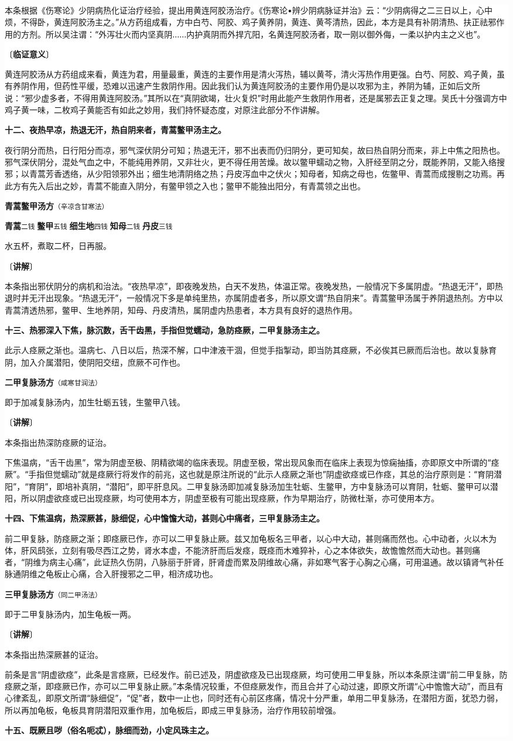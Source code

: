 本条根据《伤寒论》少阴病热化证治疗经验，提出用黄连阿胶汤治疗。《伤寒论•辨少阴病脉证并治》云：“少阴病得之二三日以上，心中烦，不得卧，黄连阿胶汤主之。”从方药组成看，方中白芍、阿胶、鸡子黄养阴，黄连、黄芩清热，因此，本方是具有补阴清热、扶正祛邪作用的方剂。所以吴注谓：“外泻壮火而内坚真阴……内护真阴而外捍亢阳，名黄连阿胶汤者，取一刚以御外侮，一柔以护内主之义也”。

〔**临证意义**〕

黄连阿胶汤从方药组成来看，黄连为君，用量最重，黄连的主要作用是清火泻热，辅以黄芩，清火泻热作用更强。白芍、阿胶、鸡子黄，虽有养阴作用，但药性平缓，恐难以迅速产生救阴作用。因此我们认为黄连阿胶汤的主要作用仍是以攻邪为主，养阴为辅，正如后文所说：“邪少虚多者，不得用黄连阿胶汤。”其所以在“真阴欲竭，壮火复炽”时用此能产生救阴作用者，还是属邪去正复之理。吴氏十分强调方中鸡子黄一味，二枚鸡子黄能否有如此之妙用，我们持怀疑态度，对原注此部分不作讲解。

**十二、夜热早凉，热退无汗，热自阴来者，青蒿鳖甲汤主之。**

夜行阴分而热，日行阳分而凉，邪气深伏阴分可知；热退无汗，邪不出表而仍归阴分，更可知矣，故曰热自阴分而来，非上中焦之阳热也。邪气深伏阴分，混处气血之中，不能纯用养阴，又非壮火，更不得任用苦燥。故以鳖甲蠕动之物，入肝经至阴之分，既能养阴，又能入络搜邪；以青蒿芳香透络，从少阳领邪外出；细生地清阴络之热；丹皮泻血中之伏火；知母者，知病之母也，佐鳖甲、青蒿而成搜剔之功焉。再此方有先入后出之妙，青蒿不能直入阴分，有鳖甲领之入也；鳖甲不能独出阳分，有青蒿领之出也。

**青蒿鳖甲汤方**<small>（辛凉含甘寒法）</small>

**青蒿**<small>二钱</small> **鳖甲**<small>五钱</small> **细生地**<small>四钱</small> **知母**<small>二钱</small> **丹皮**<small>三钱</small>

水五杯，煮取二杯，日再服。

〔**讲解**〕

本条指出邪伏阴分的病机和治法。“夜热早凉”，即夜晚发热，白天不发热，体温正常。夜晚发热，一般情况下多属阴虚。“热退无汗”，即热退时并无汗出现象。“热退无汗”，一般情况下多是单纯里热，亦属阴虚者多，所以原文谓“热自阴来”。青蒿鳖甲汤属于养阴退热剂。方中以青蒿清透热邪，鳖甲、生地养阴，知母、丹皮清热，属阴虚内热患者，本方具有良好的退热作用。

**十三、热邪深入下焦，脉沉数，舌干齿黑，手指但觉蠕动，急防痉厥，二甲复脉汤主之。**

此示人痉厥之渐也。温病七、八日以后，热深不解，口中津液干涸，但觉手指掣动，即当防其痉厥，不必俟其已厥而后治也。故以复脉育阴，加入介属潜阳，使阴阳交纽，庶厥不可作也。

**二甲复脉汤方**<small>（咸寒甘润法）</small>

即于加减复脉汤内，加生牡蛎五钱，生鳖甲八钱。

〔**讲解**〕 

本条指出热深防痉厥的证治。

下焦温病，“舌干齿黑”，常为阴虚至极、阴精欲竭的临床表现。阴虚至极，常出现风象而在临床上表现为惊痫抽搐，亦即原文中所谓的“痉厥”。“手指但觉蠕动”就是痉厥行将发作的前兆，这也就是原注所说的“此示人痉厥之渐也”阴虚欲痉或已作痉，其总的治疗原则是：“育阴潜阳”，“育阴”，即培补真阴，“潜阳”，即平肝息风。二甲复脉汤即加减复脉汤加生牡蛎、生鳖甲，方中复脉汤可以育阴，牡蛎、鳖甲可以潜阳，所以阴虚欲痉或已出现痉厥，均可使用本方，阴虚至极有可能出现痉厥，作为早期治疗，防微杜渐，亦可使用本方。

**十四、下焦温病，热深厥甚，脉细促，心中憺憺大动，甚则心中痛者，三甲复脉汤主之。**

前二甲复脉，防痉厥之渐；即痉厥已作，亦可以二甲复脉止厥。兹又加龟板名三甲者，以心中大动，甚则痛而然也。心中动者，火以木为体，肝风鸱张，立刻有吸尽西江之势，肾水本虚，不能济肝而后发痉，既痉而木难猝补，心之本体欲失，故憺憺然而大动也。甚则痛者，“阴维为病主心痛”，此证热久伤阴，八脉丽于肝肾，肝肾虚而累及阴维故心痛，非如寒气客于心胸之心痛，可用温通。故以镇肾气补任脉通阴维之龟板止心痛，合入肝搜邪之二甲，相济成功也。

**三甲复脉汤方**<small>（同二甲汤法）</small>

即于二甲复脉汤内，加生龟板一两。

〔**讲解**〕

本条指出热深厥甚的证治。

前条是言“阴虚欲痉”，此条是言痉厥，已经发作。前已述及，阴虚欲痉及已出现痉厥，均可使用二甲复脉，所以本条原注谓“前二甲复脉，防痉厥之渐，即痉厥已作，亦可以二甲复脉止厥。”本条情况较重，不但痉厥发作，而且合并了心动过速，即原文所谓“心中憺憺大动”，而且有心律紊乱，即原文所谓“脉细促”，“促”者，数中一止也，同时还有心前区疼痛，情况十分严重，单用二甲复脉汤，在潜阳方面，犹恐力弱，所以再加龟板，龟板具育阴潜阳双重作用，加龟板后，即成三甲复脉汤，治疗作用较前增强。

**十五、既厥且哕（俗名呃忒），脉细而劲，小定风珠主之。**
